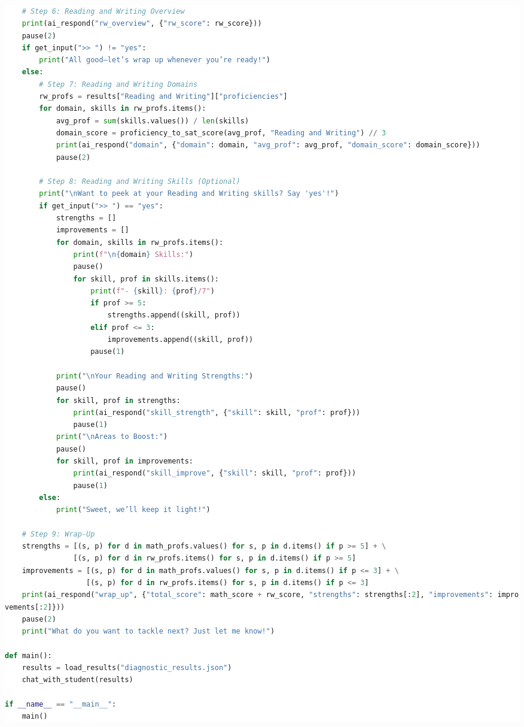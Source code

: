 ```python
    # Step 6: Reading and Writing Overview
    print(ai_respond("rw_overview", {"rw_score": rw_score}))
    pause(2)
    if get_input(">> ") != "yes":
        print("All good—let’s wrap up whenever you’re ready!")
    else:
        # Step 7: Reading and Writing Domains
        rw_profs = results["Reading and Writing"]["proficiencies"]
        for domain, skills in rw_profs.items():
            avg_prof = sum(skills.values()) / len(skills)
            domain_score = proficiency_to_sat_score(avg_prof, "Reading and Writing") // 3
            print(ai_respond("domain", {"domain": domain, "avg_prof": avg_prof, "domain_score": domain_score}))
            pause(2)

        # Step 8: Reading and Writing Skills (Optional)
        print("\nWant to peek at your Reading and Writing skills? Say 'yes'!")
        if get_input(">> ") == "yes":
            strengths = []
            improvements = []
            for domain, skills in rw_profs.items():
                print(f"\n{domain} Skills:")
                pause()
                for skill, prof in skills.items():
                    print(f"- {skill}: {prof}/7")
                    if prof >= 5:
                        strengths.append((skill, prof))
                    elif prof <= 3:
                        improvements.append((skill, prof))
                    pause(1)
            
            print("\nYour Reading and Writing Strengths:")
            pause()
            for skill, prof in strengths:
                print(ai_respond("skill_strength", {"skill": skill, "prof": prof}))
                pause(1)
            print("\nAreas to Boost:")
            pause()
            for skill, prof in improvements:
                print(ai_respond("skill_improve", {"skill": skill, "prof": prof}))
                pause(1)
        else:
            print("Sweet, we’ll keep it light!")

    # Step 9: Wrap-Up
    strengths = [(s, p) for d in math_profs.values() for s, p in d.items() if p >= 5] + \
                [(s, p) for d in rw_profs.items() for s, p in d.items() if p >= 5]
    improvements = [(s, p) for d in math_profs.values() for s, p in d.items() if p <= 3] + \
                   [(s, p) for d in rw_profs.items() for s, p in d.items() if p <= 3]
    print(ai_respond("wrap_up", {"total_score": math_score + rw_score, "strengths": strengths[:2], "improvements": improvements[:2]}))
    pause(2)
    print("What do you want to tackle next? Just let me know!")

def main():
    results = load_results("diagnostic_results.json")
    chat_with_student(results)

if __name__ == "__main__":
    main()
```
